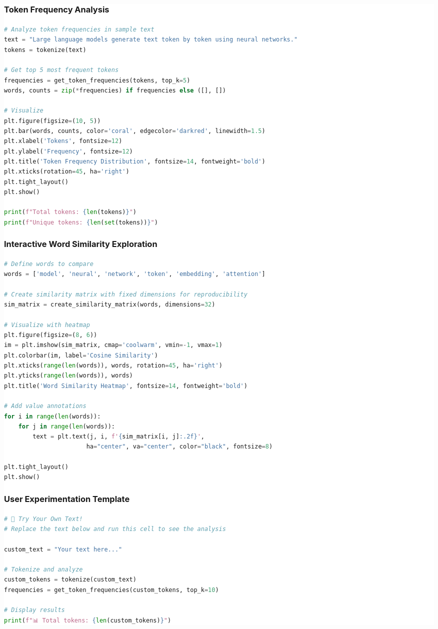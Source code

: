 ### Token Frequency Analysis
```python
# Analyze token frequencies in sample text
text = "Large language models generate text token by token using neural networks."
tokens = tokenize(text)

# Get top 5 most frequent tokens
frequencies = get_token_frequencies(tokens, top_k=5)
words, counts = zip(*frequencies) if frequencies else ([], [])

# Visualize
plt.figure(figsize=(10, 5))
plt.bar(words, counts, color='coral', edgecolor='darkred', linewidth=1.5)
plt.xlabel('Tokens', fontsize=12)
plt.ylabel('Frequency', fontsize=12)
plt.title('Token Frequency Distribution', fontsize=14, fontweight='bold')
plt.xticks(rotation=45, ha='right')
plt.tight_layout()
plt.show()

print(f"Total tokens: {len(tokens)}")
print(f"Unique tokens: {len(set(tokens))}")
```

### Interactive Word Similarity Exploration
```python
# Define words to compare
words = ['model', 'neural', 'network', 'token', 'embedding', 'attention']

# Create similarity matrix with fixed dimensions for reproducibility
sim_matrix = create_similarity_matrix(words, dimensions=32)

# Visualize with heatmap
plt.figure(figsize=(8, 6))
im = plt.imshow(sim_matrix, cmap='coolwarm', vmin=-1, vmax=1)
plt.colorbar(im, label='Cosine Similarity')
plt.xticks(range(len(words)), words, rotation=45, ha='right')
plt.yticks(range(len(words)), words)
plt.title('Word Similarity Heatmap', fontsize=14, fontweight='bold')

# Add value annotations
for i in range(len(words)):
    for j in range(len(words)):
        text = plt.text(j, i, f'{sim_matrix[i, j]:.2f}',
                       ha="center", va="center", color="black", fontsize=8)

plt.tight_layout()
plt.show()
```

### User Experimentation Template
```python
# 🧪 Try Your Own Text!
# Replace the text below and run this cell to see the analysis

custom_text = "Your text here..."

# Tokenize and analyze
custom_tokens = tokenize(custom_text)
frequencies = get_token_frequencies(custom_tokens, top_k=10)

# Display results
print(f"📊 Total tokens: {len(custom_tokens)}")
```